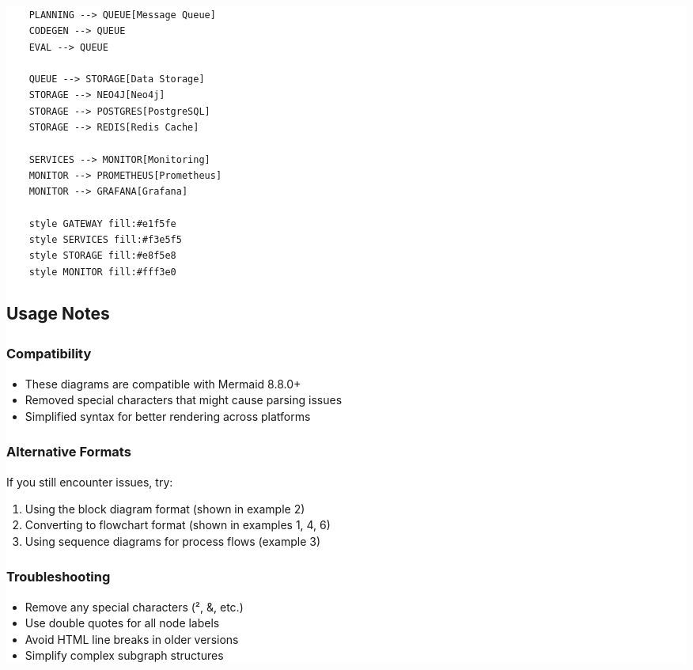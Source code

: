 ```mermaid
    PLANNING --> QUEUE[Message Queue]
    CODEGEN --> QUEUE
    EVAL --> QUEUE
    
    QUEUE --> STORAGE[Data Storage]
    STORAGE --> NEO4J[Neo4j]
    STORAGE --> POSTGRES[PostgreSQL]
    STORAGE --> REDIS[Redis Cache]
    
    SERVICES --> MONITOR[Monitoring]
    MONITOR --> PROMETHEUS[Prometheus]
    MONITOR --> GRAFANA[Grafana]
    
    style GATEWAY fill:#e1f5fe
    style SERVICES fill:#f3e5f5
    style STORAGE fill:#e8f5e8
    style MONITOR fill:#fff3e0
```

## Usage Notes

### Compatibility
- These diagrams are compatible with Mermaid 8.8.0+
- Removed special characters that might cause parsing issues
- Simplified syntax for better rendering across platforms

### Alternative Formats
If you still encounter issues, try:
1. Using the block diagram format (shown in example 2)
2. Converting to flowchart format (shown in examples 1, 4, 6)
3. Using sequence diagrams for process flows (example 3)

### Troubleshooting
- Remove any special characters (², &, etc.)
- Use double quotes for all node labels
- Avoid HTML line breaks in older versions
- Simplify complex subgraph structures